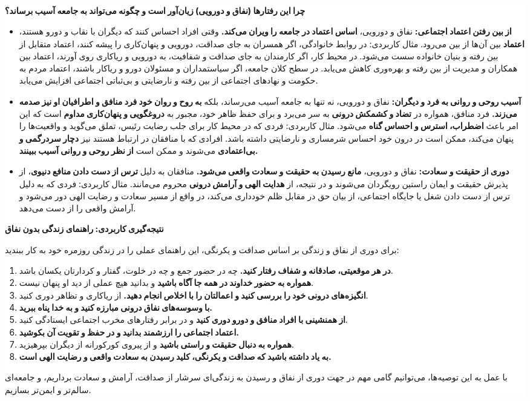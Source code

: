 
**چرا این رفتارها (نفاق و دورویی) زیان‌آور است و چگونه می‌تواند به جامعه
آسیب برساند؟**

-   **از بین رفتن اعتماد اجتماعی:** نفاق و دورویی، **اساس اعتماد در
    جامعه را ویران می‌کند.** وقتی افراد احساس کنند که دیگران با نقاب و
    دورو هستند، **اعتماد** بین آن‌ها از بین می‌رود. مثال کاربردی: در روابط
    خانوادگی، اگر همسران به جای صداقت، دورویی و پنهان‌کاری را پیشه کنند،
    اعتماد متقابل از بین رفته و بنیان خانواده سست می‌شود. در محیط کار،
    اگر کارمندان به جای صداقت و شفافیت، به دورویی و ریاکاری روی آورند،
    اعتماد بین همکاران و مدیریت از بین رفته و بهره‌وری کاهش می‌یابد. در
    سطح کلان جامعه، اگر سیاستمداران و مسئولان دورو و ریاکار باشند،
    اعتماد مردم به حکومت و نهادهای اجتماعی از بین رفته و نارضایتی و
    بی‌ثباتی اجتماعی افزایش می‌یابد.

-   **آسیب روحی و روانی به فرد و دیگران:** نفاق و دورویی، نه تنها به
    جامعه آسیب می‌رساند، بلکه **به روح و روان خود فرد منافق و اطرافیان او
    نیز صدمه می‌زند.** فرد منافق، همواره در **تضاد و کشمکش درونی** به سر
    می‌برد و برای حفظ ظاهر خود، مجبور به **دروغگویی و پنهان‌کاری مداوم**
    است که این امر باعث **اضطراب، استرس و احساس گناه** می‌شود. مثال
    کاربردی: فردی که در محیط کار برای جلب رضایت رئیس، تملق می‌گوید و
    واقعیت‌ها را پنهان می‌کند، ممکن است در درون خود احساس شرمساری و
    نارضایتی داشته باشد. افرادی که با منافقان در ارتباط هستند نیز **دچار
    سردرگمی و بی‌اعتمادی** می‌شوند و ممکن است **از نظر روحی و روانی آسیب
    ببینند.**

-   **دوری از حقیقت و سعادت:** نفاق و دورویی، **مانع رسیدن به حقیقت و
    سعادت واقعی می‌شود.** منافقان به دلیل **ترس از دست دادن منافع
    دنیوی**، از پذیرش حقیقت و ایمان راستین رویگردان می‌شوند و در نتیجه،
    از **هدایت الهی و آرامش درونی** محروم می‌مانند. مثال کاربردی: فردی که
    به دلیل ترس از دست دادن شغل یا جایگاه اجتماعی، از بیان حق در مقابل
    ظلم خودداری می‌کند، در واقع از مسیر سعادت و رضایت الهی دور می‌شود و
    آرامش واقعی را از دست می‌دهد.

**نتیجه‌گیری کاربردی: راهنمای زندگی بدون نفاق**

برای دوری از نفاق و زندگی بر اساس صداقت و یکرنگی، این راهنمای عملی را در
زندگی روزمره خود به کار ببندید:

1.  **در هر موقعیتی، صادقانه و شفاف رفتار کنید.** چه در حضور جمع و چه در
    خلوت، گفتار و کردارتان یکسان باشد.
2.  **همواره به حضور خداوند در همه جا آگاه باشید** و بدانید هیچ عملی از
    دید او پنهان نیست.
3.  **انگیزه‌های درونی خود را بررسی کنید و اعمالتان را با اخلاص انجام
    دهید.** از ریاکاری و تظاهر دوری کنید.
4.  **با وسوسه‌های نفاق درونی مبارزه کنید و به خدا پناه ببرید.**
5.  **از همنشینی با افراد منافق و دورو دوری کنید** و در برابر رفتارهای
    مخرب اجتماعی ایستادگی کنید.
6.  **اعتماد اجتماعی را ارزشمند بدانید و در حفظ و تقویت آن بکوشید.**
7.  **همواره به دنبال حقیقت و راستی باشید** و از پیروی کورکورانه از
    دیگران بپرهیزید.
8.  **به یاد داشته باشید که صداقت و یکرنگی، کلید رسیدن به سعادت واقعی و
    رضایت الهی است.**

با عمل به این توصیه‌ها، می‌توانیم گامی مهم در جهت دوری از نفاق و رسیدن به
زندگی‌ای سرشار از صداقت، آرامش و سعادت برداریم، و جامعه‌ای سالم‌تر و ایمن‌تر
بسازیم.
